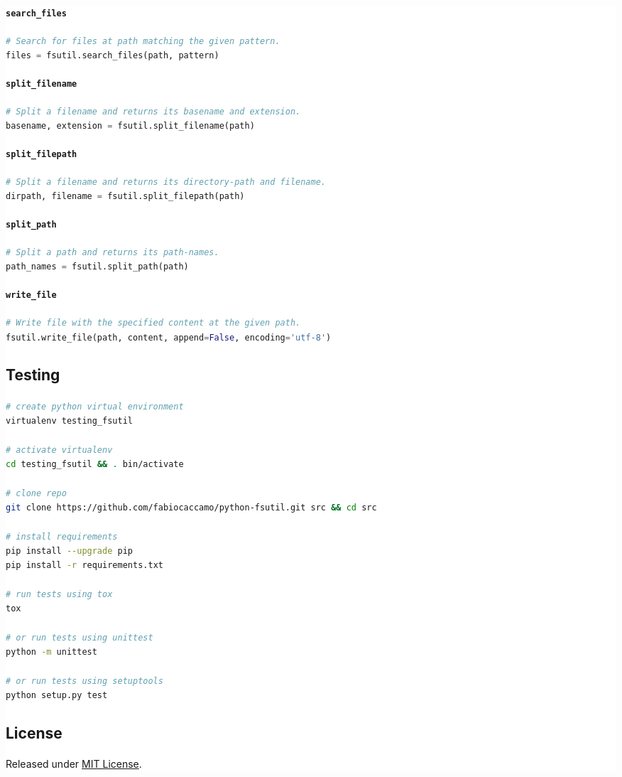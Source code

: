 #### `search_files`

```python
# Search for files at path matching the given pattern.
files = fsutil.search_files(path, pattern)
```

#### `split_filename`

```python
# Split a filename and returns its basename and extension.
basename, extension = fsutil.split_filename(path)
```

#### `split_filepath`

```python
# Split a filename and returns its directory-path and filename.
dirpath, filename = fsutil.split_filepath(path)
```

#### `split_path`

```python
# Split a path and returns its path-names.
path_names = fsutil.split_path(path)
```

#### `write_file`

```python
# Write file with the specified content at the given path.
fsutil.write_file(path, content, append=False, encoding='utf-8')
```

## Testing
```bash
# create python virtual environment
virtualenv testing_fsutil

# activate virtualenv
cd testing_fsutil && . bin/activate

# clone repo
git clone https://github.com/fabiocaccamo/python-fsutil.git src && cd src

# install requirements
pip install --upgrade pip
pip install -r requirements.txt

# run tests using tox
tox

# or run tests using unittest
python -m unittest

# or run tests using setuptools
python setup.py test
```

## License
Released under [MIT License](LICENSE.txt).
